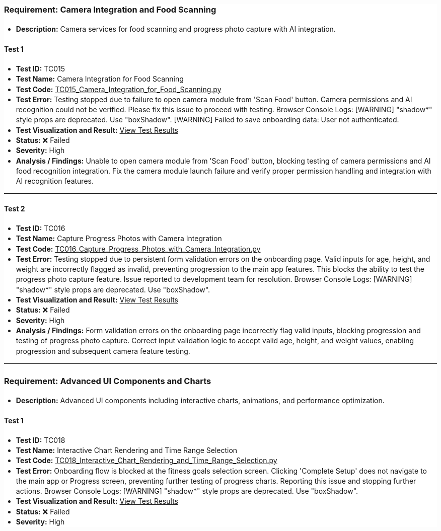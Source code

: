 
### Requirement: Camera Integration and Food Scanning
- **Description:** Camera services for food scanning and progress photo capture with AI integration.

#### Test 1
- **Test ID:** TC015
- **Test Name:** Camera Integration for Food Scanning
- **Test Code:** [TC015_Camera_Integration_for_Food_Scanning.py](./TC015_Camera_Integration_for_Food_Scanning.py)
- **Test Error:** Testing stopped due to failure to open camera module from 'Scan Food' button. Camera permissions and AI recognition could not be verified. Please fix this issue to proceed with testing. Browser Console Logs: [WARNING] "shadow*" style props are deprecated. Use "boxShadow". [WARNING] Failed to save onboarding data: User not authenticated.
- **Test Visualization and Result:** [View Test Results](https://www.testsprite.com/dashboard/mcp/tests/f0bbe295-f1e6-4c58-9e70-23808b3240c0/37ce3d34-38f7-4669-9157-adbe334df988)
- **Status:** ❌ Failed
- **Severity:** High
- **Analysis / Findings:** Unable to open camera module from 'Scan Food' button, blocking testing of camera permissions and AI food recognition integration. Fix the camera module launch failure and verify proper permission handling and integration with AI recognition features.

---

#### Test 2
- **Test ID:** TC016
- **Test Name:** Capture Progress Photos with Camera Integration
- **Test Code:** [TC016_Capture_Progress_Photos_with_Camera_Integration.py](./TC016_Capture_Progress_Photos_with_Camera_Integration.py)
- **Test Error:** Testing stopped due to persistent form validation errors on the onboarding page. Valid inputs for age, height, and weight are incorrectly flagged as invalid, preventing progression to the main app features. This blocks the ability to test the progress photo capture feature. Issue reported to development team for resolution. Browser Console Logs: [WARNING] "shadow*" style props are deprecated. Use "boxShadow".
- **Test Visualization and Result:** [View Test Results](https://www.testsprite.com/dashboard/mcp/tests/f0bbe295-f1e6-4c58-9e70-23808b3240c0/a0c3bf42-0d84-44ff-8182-2e1ea5229b23)
- **Status:** ❌ Failed
- **Severity:** High
- **Analysis / Findings:** Form validation errors on the onboarding page incorrectly flag valid inputs, blocking progression and testing of progress photo capture. Correct input validation logic to accept valid age, height, and weight values, enabling progression and subsequent camera feature testing.

---

### Requirement: Advanced UI Components and Charts
- **Description:** Advanced UI components including interactive charts, animations, and performance optimization.

#### Test 1
- **Test ID:** TC018
- **Test Name:** Interactive Chart Rendering and Time Range Selection
- **Test Code:** [TC018_Interactive_Chart_Rendering_and_Time_Range_Selection.py](./TC018_Interactive_Chart_Rendering_and_Time_Range_Selection.py)
- **Test Error:** Onboarding flow is blocked at the fitness goals selection screen. Clicking 'Complete Setup' does not navigate to the main app or Progress screen, preventing further testing of progress charts. Reporting this issue and stopping further actions. Browser Console Logs: [WARNING] "shadow*" style props are deprecated. Use "boxShadow".
- **Test Visualization and Result:** [View Test Results](https://www.testsprite.com/dashboard/mcp/tests/f0bbe295-f1e6-4c58-9e70-23808b3240c0/3ab0757e-e272-4d3c-85e5-523680fcebbf)
- **Status:** ❌ Failed
- **Severity:** High